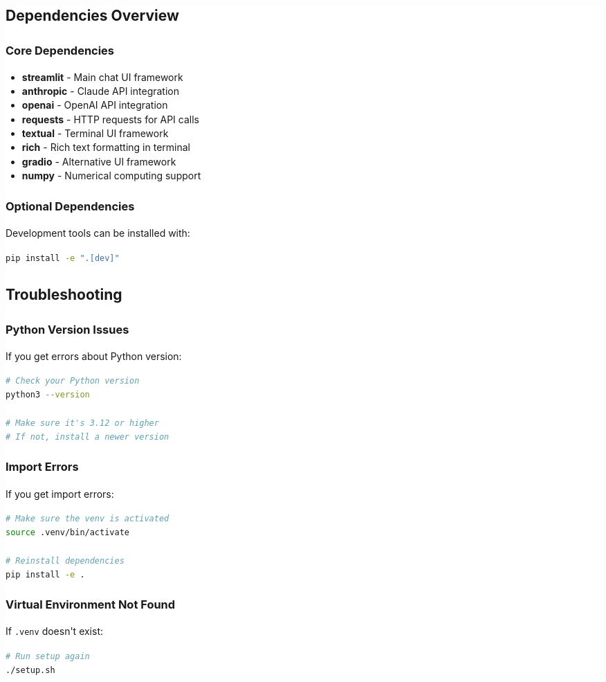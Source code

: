 ## Dependencies Overview

### Core Dependencies

- **streamlit** - Main chat UI framework
- **anthropic** - Claude API integration
- **openai** - OpenAI API integration
- **requests** - HTTP requests for API calls
- **textual** - Terminal UI framework
- **rich** - Rich text formatting in terminal
- **gradio** - Alternative UI framework
- **numpy** - Numerical computing support

### Optional Dependencies

Development tools can be installed with:
```bash
pip install -e ".[dev]"
```

## Troubleshooting

### Python Version Issues

If you get errors about Python version:
```bash
# Check your Python version
python3 --version

# Make sure it's 3.12 or higher
# If not, install a newer version
```

### Import Errors

If you get import errors:
```bash
# Make sure the venv is activated
source .venv/bin/activate

# Reinstall dependencies
pip install -e .
```

### Virtual Environment Not Found

If `.venv` doesn't exist:
```bash
# Run setup again
./setup.sh
```
